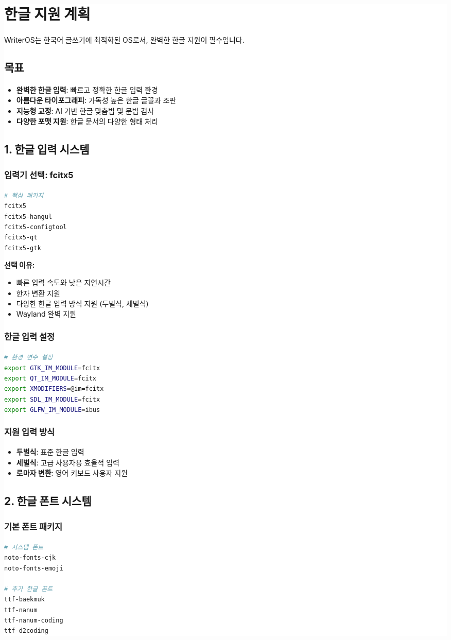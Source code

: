 # 한글 지원 계획

WriterOS는 한국어 글쓰기에 최적화된 OS로서, 완벽한 한글 지원이 필수입니다.

## 목표

- **완벽한 한글 입력**: 빠르고 정확한 한글 입력 환경
- **아름다운 타이포그래피**: 가독성 높은 한글 글꼴과 조판
- **지능형 교정**: AI 기반 한글 맞춤법 및 문법 검사
- **다양한 포맷 지원**: 한글 문서의 다양한 형태 처리

## 1. 한글 입력 시스템

### 입력기 선택: fcitx5
```bash
# 핵심 패키지
fcitx5
fcitx5-hangul
fcitx5-configtool
fcitx5-qt
fcitx5-gtk
```

**선택 이유:**
- 빠른 입력 속도와 낮은 지연시간
- 한자 변환 지원
- 다양한 한글 입력 방식 지원 (두벌식, 세벌식)
- Wayland 완벽 지원

### 한글 입력 설정
```bash
# 환경 변수 설정
export GTK_IM_MODULE=fcitx
export QT_IM_MODULE=fcitx
export XMODIFIERS=@im=fcitx
export SDL_IM_MODULE=fcitx
export GLFW_IM_MODULE=ibus
```

### 지원 입력 방식
- **두벌식**: 표준 한글 입력
- **세벌식**: 고급 사용자용 효율적 입력
- **로마자 변환**: 영어 키보드 사용자 지원

## 2. 한글 폰트 시스템

### 기본 폰트 패키지
```bash
# 시스템 폰트
noto-fonts-cjk
noto-fonts-emoji

# 추가 한글 폰트
ttf-baekmuk
ttf-nanum
ttf-nanum-coding
ttf-d2coding
```
